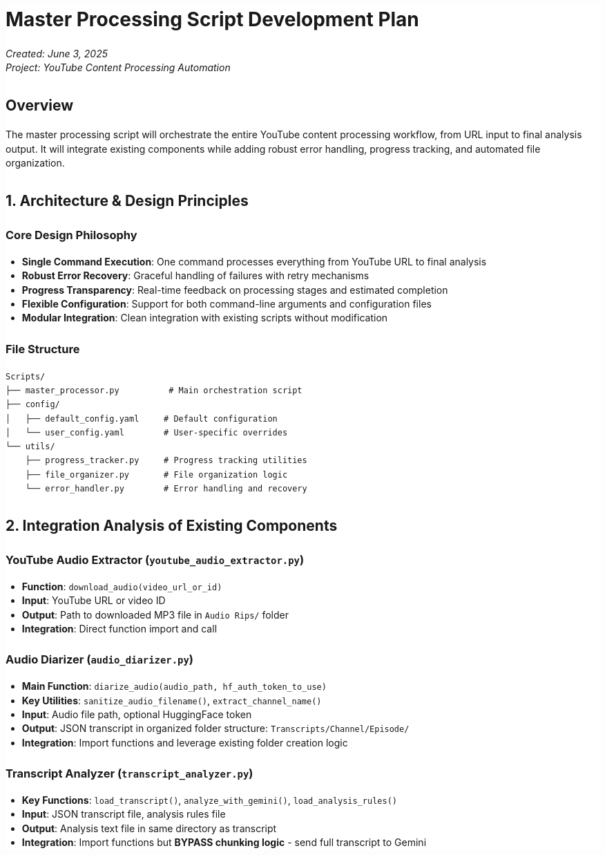# Master Processing Script Development Plan

*Created: June 3, 2025*  
*Project: YouTube Content Processing Automation*

## Overview
The master processing script will orchestrate the entire YouTube content processing workflow, from URL input to final analysis output. It will integrate existing components while adding robust error handling, progress tracking, and automated file organization.

## 1. Architecture & Design Principles

### Core Design Philosophy
- **Single Command Execution**: One command processes everything from YouTube URL to final analysis
- **Robust Error Recovery**: Graceful handling of failures with retry mechanisms
- **Progress Transparency**: Real-time feedback on processing stages and estimated completion
- **Flexible Configuration**: Support for both command-line arguments and configuration files
- **Modular Integration**: Clean integration with existing scripts without modification

### File Structure
```
Scripts/
├── master_processor.py          # Main orchestration script
├── config/
│   ├── default_config.yaml     # Default configuration
│   └── user_config.yaml        # User-specific overrides
└── utils/
    ├── progress_tracker.py     # Progress tracking utilities
    ├── file_organizer.py       # File organization logic
    └── error_handler.py        # Error handling and recovery
```

## 2. Integration Analysis of Existing Components

### YouTube Audio Extractor (`youtube_audio_extractor.py`)
- **Function**: `download_audio(video_url_or_id)`
- **Input**: YouTube URL or video ID
- **Output**: Path to downloaded MP3 file in `Audio Rips/` folder
- **Integration**: Direct function import and call

### Audio Diarizer (`audio_diarizer.py`)
- **Main Function**: `diarize_audio(audio_path, hf_auth_token_to_use)`
- **Key Utilities**: `sanitize_audio_filename()`, `extract_channel_name()`
- **Input**: Audio file path, optional HuggingFace token
- **Output**: JSON transcript in organized folder structure: `Transcripts/Channel/Episode/`
- **Integration**: Import functions and leverage existing folder creation logic

### Transcript Analyzer (`transcript_analyzer.py`)
- **Key Functions**: `load_transcript()`, `analyze_with_gemini()`, `load_analysis_rules()`
- **Input**: JSON transcript file, analysis rules file
- **Output**: Analysis text file in same directory as transcript
- **Integration**: Import functions but **BYPASS chunking logic** - send full transcript to Gemini
